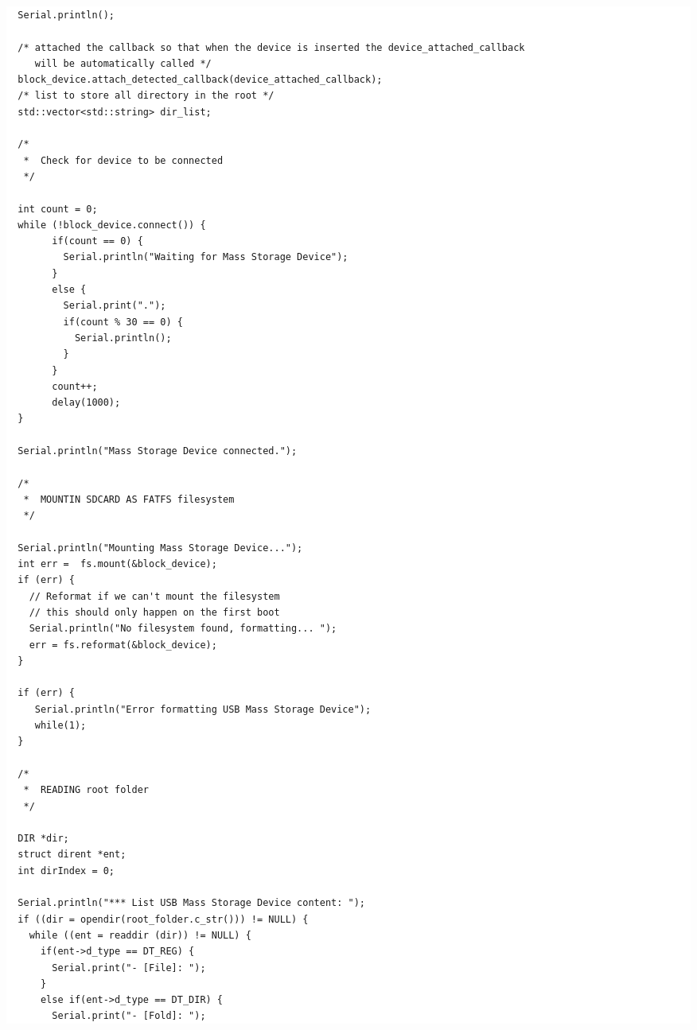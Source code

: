 ```arduino
  Serial.println();

  /* attached the callback so that when the device is inserted the device_attached_callback
     will be automatically called */
  block_device.attach_detected_callback(device_attached_callback);
  /* list to store all directory in the root */
  std::vector<std::string> dir_list;

  /*
   *  Check for device to be connected
   */

  int count = 0;
  while (!block_device.connect()) {
        if(count == 0) {
          Serial.println("Waiting for Mass Storage Device");
        }
        else {
          Serial.print(".");
          if(count % 30 == 0) {
            Serial.println();
          }
        }
        count++;
        delay(1000);
  }

  Serial.println("Mass Storage Device connected.");

  /*
   *  MOUNTIN SDCARD AS FATFS filesystem
   */

  Serial.println("Mounting Mass Storage Device...");
  int err =  fs.mount(&block_device);
  if (err) {
    // Reformat if we can't mount the filesystem
    // this should only happen on the first boot
    Serial.println("No filesystem found, formatting... ");
    err = fs.reformat(&block_device);
  }

  if (err) {
     Serial.println("Error formatting USB Mass Storage Device");
     while(1);
  }

  /*
   *  READING root folder
   */

  DIR *dir;
  struct dirent *ent;
  int dirIndex = 0;

  Serial.println("*** List USB Mass Storage Device content: ");
  if ((dir = opendir(root_folder.c_str())) != NULL) {
    while ((ent = readdir (dir)) != NULL) {
      if(ent->d_type == DT_REG) {
        Serial.print("- [File]: ");
      }
      else if(ent->d_type == DT_DIR) {
        Serial.print("- [Fold]: ");
```